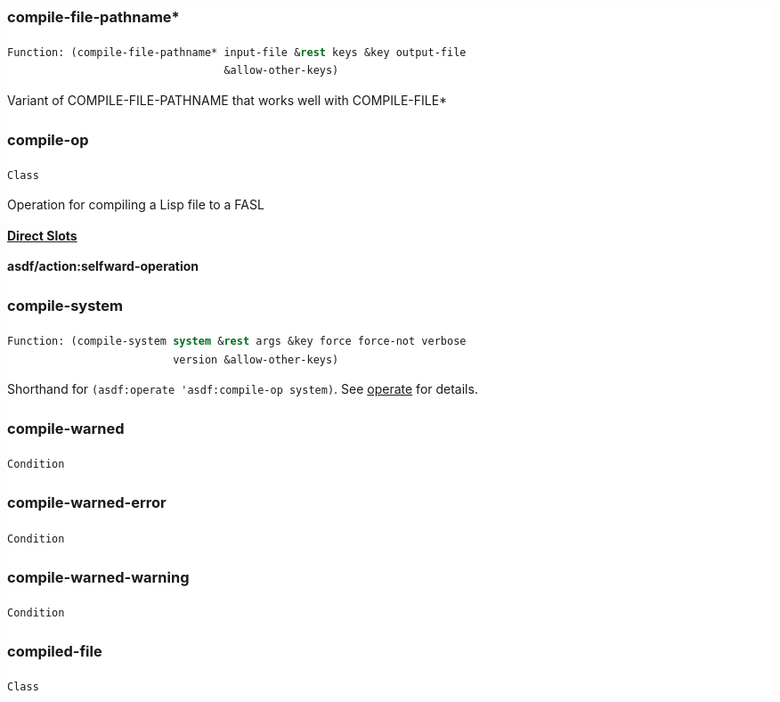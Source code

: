 
### compile-file-pathname\*

```lisp
Function: (compile-file-pathname* input-file &rest keys &key output-file
								  &allow-other-keys)
```

Variant of COMPILE-FILE-PATHNAME that works well with COMPILE-FILE*

### compile-op

```lisp
Class
```

Operation for compiling a Lisp file to a FASL

<u>**Direct Slots**</u>

**asdf/action:selfward-operation**
```lisp
```

### compile-system

```lisp
Function: (compile-system system &rest args &key force force-not verbose
						  version &allow-other-keys)
```

Shorthand for `(asdf:operate 'asdf:compile-op system)`. See [operate](#operate) for details.

### compile-warned

```lisp
Condition
```


### compile-warned-error

```lisp
Condition
```


### compile-warned-warning

```lisp
Condition
```


### compiled-file

```lisp
Class
```
